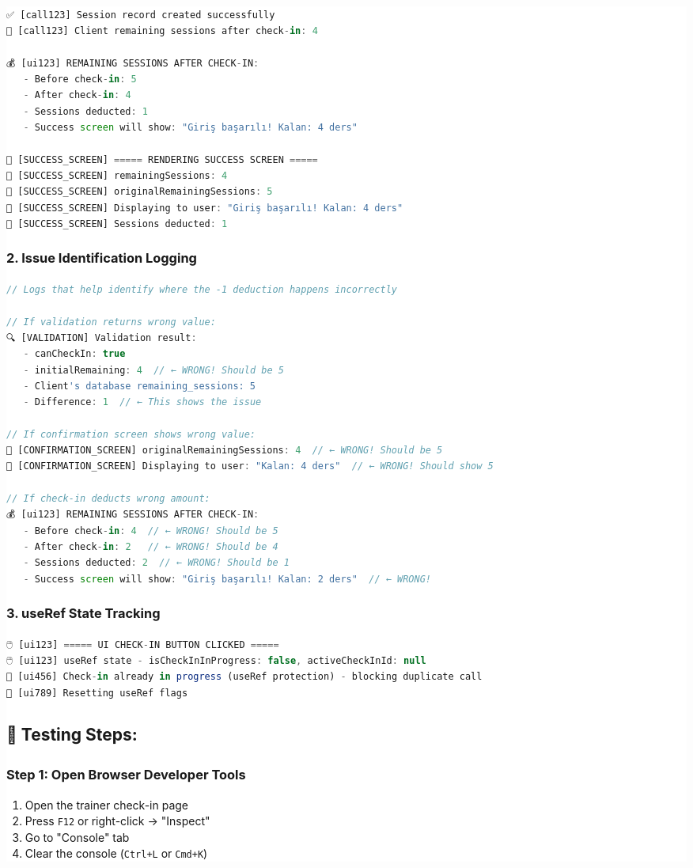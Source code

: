 ```javascript
✅ [call123] Session record created successfully
👤 [call123] Client remaining sessions after check-in: 4

💰 [ui123] REMAINING SESSIONS AFTER CHECK-IN:
   - Before check-in: 5
   - After check-in: 4
   - Sessions deducted: 1
   - Success screen will show: "Giriş başarılı! Kalan: 4 ders"

🎉 [SUCCESS_SCREEN] ===== RENDERING SUCCESS SCREEN =====
🎉 [SUCCESS_SCREEN] remainingSessions: 4
🎉 [SUCCESS_SCREEN] originalRemainingSessions: 5
🎉 [SUCCESS_SCREEN] Displaying to user: "Giriş başarılı! Kalan: 4 ders"
🎉 [SUCCESS_SCREEN] Sessions deducted: 1
```

### **2. Issue Identification Logging**
```javascript
// Logs that help identify where the -1 deduction happens incorrectly

// If validation returns wrong value:
🔍 [VALIDATION] Validation result:
   - canCheckIn: true
   - initialRemaining: 4  // ← WRONG! Should be 5
   - Client's database remaining_sessions: 5
   - Difference: 1  // ← This shows the issue

// If confirmation screen shows wrong value:
📱 [CONFIRMATION_SCREEN] originalRemainingSessions: 4  // ← WRONG! Should be 5
📱 [CONFIRMATION_SCREEN] Displaying to user: "Kalan: 4 ders"  // ← WRONG! Should show 5

// If check-in deducts wrong amount:
💰 [ui123] REMAINING SESSIONS AFTER CHECK-IN:
   - Before check-in: 4  // ← WRONG! Should be 5
   - After check-in: 2   // ← WRONG! Should be 4
   - Sessions deducted: 2  // ← WRONG! Should be 1
   - Success screen will show: "Giriş başarılı! Kalan: 2 ders"  // ← WRONG!
```

### **3. useRef State Tracking**
```javascript
🖱️ [ui123] ===== UI CHECK-IN BUTTON CLICKED =====
🖱️ [ui123] useRef state - isCheckInInProgress: false, activeCheckInId: null
🚫 [ui456] Check-in already in progress (useRef protection) - blocking duplicate call
🔄 [ui789] Resetting useRef flags
```

## 🧪 **Testing Steps:**

### **Step 1: Open Browser Developer Tools**
1. Open the trainer check-in page
2. Press `F12` or right-click → "Inspect"
3. Go to "Console" tab
4. Clear the console (`Ctrl+L` or `Cmd+K`)
